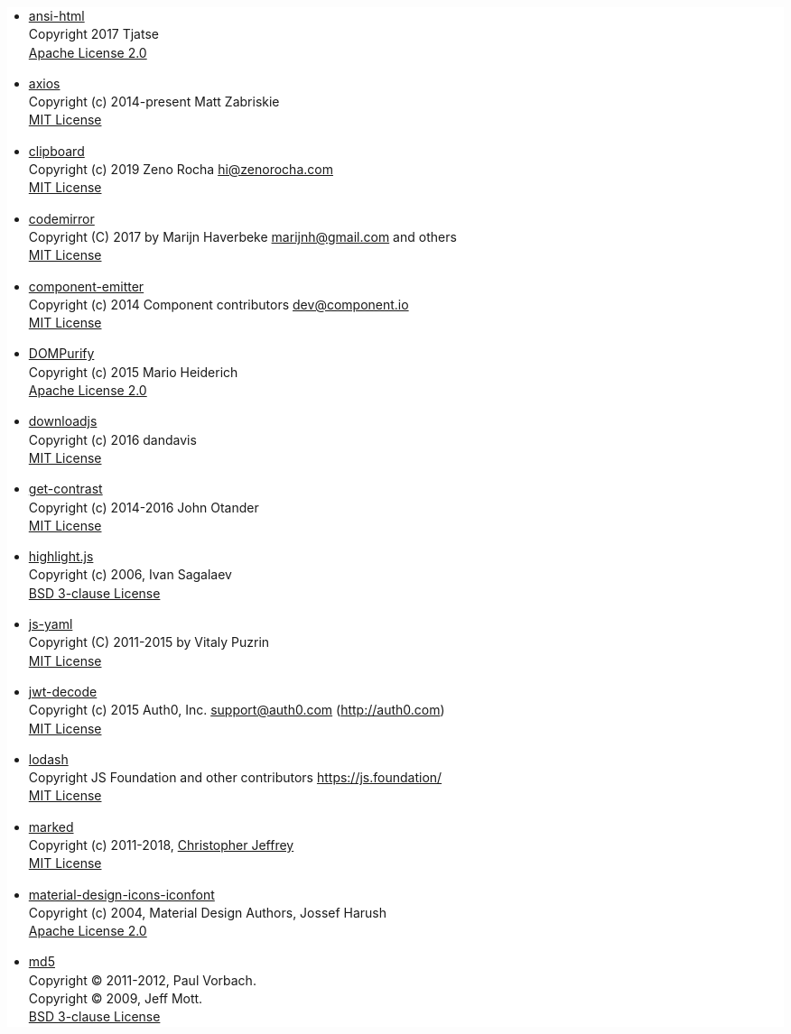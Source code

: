 - [ansi-html](https://github.com/Tjatse/ansi-html)\
Copyright 2017 Tjatse\
[Apache License 2.0](https://github.com/Tjatse/ansi-html/blob/master/LICENSE)

- [axios](https://github.com/axios/axios)\
Copyright (c) 2014-present Matt Zabriskie\
[MIT License](https://github.com/axios/axios/blob/master/LICENSE)

- [clipboard](https://github.com/zenorocha/clipboard.js)\
Copyright (c) 2019 Zeno Rocha <hi@zenorocha.com>\
[MIT License](https://zenorocha.mit-license.org/)

- [codemirror](https://github.com/codemirror/CodeMirror)\
Copyright (C) 2017 by Marijn Haverbeke <marijnh@gmail.com> and others\
[MIT License](https://github.com/codemirror/CodeMirror/blob/master/LICENSE)

- [component-emitter](https://github.com/component/emitter)\
Copyright (c) 2014 Component contributors <dev@component.io>\
[MIT License](https://github.com/component/emitter/blob/master/LICENSE)

- [DOMPurify](https://github.com/cure53/DOMPurify)\
Copyright (c) 2015 Mario Heiderich\
[Apache License 2.0](https://github.com/cure53/DOMPurify/blob/master/LICENSE)

- [downloadjs](https://github.com/rndme/download)\
Copyright (c) 2016 dandavis\
[MIT License](https://github.com/rndme/download/blob/master/LICENSE.md)

- [get-contrast](https://github.com/johno/get-contrast)\
Copyright (c) 2014-2016 John Otander\
[MIT License](https://github.com/johno/get-contrast/blob/master/license)

- [highlight.js](https://github.com/isagalaev/highlight.js/)\
Copyright (c) 2006, Ivan Sagalaev\
[BSD 3-clause License](https://github.com/isagalaev/highlight.js/blob/master/LICENSE)

- [js-yaml](https://github.com/nodeca/js-yaml)\
Copyright (C) 2011-2015 by Vitaly Puzrin\
[MIT License](https://github.com/nodeca/js-yaml/blob/master/LICENSE)

- [jwt-decode](https://github.com/auth0/jwt-decode)\
Copyright (c) 2015 Auth0, Inc. <support@auth0.com> (http://auth0.com) \
[MIT License](https://github.com/auth0/jwt-decode/blob/master/LICENSE)

- [lodash](https://github.com/lodash/lodash)\
Copyright JS Foundation and other contributors <https://js.foundation/>\
[MIT License](https://github.com/lodash/lodash/blob/master/LICENSE)

- [marked](https://github.com/markedjs/marked)\
Copyright (c) 2011-2018, [Christopher Jeffrey](https://github.com/chjj/)\
[MIT License](https://github.com/markedjs/marked/blob/master/LICENSE.md)

- [material-design-icons-iconfont](https://github.com/jossef/material-design-icons-iconfont)\
Copyright (c) 2004, Material Design Authors, Jossef Harush\
[Apache License 2.0](https://github.com/jossef/material-design-icons-iconfont/blob/master/LICENSE)

- [md5](https://github.com/pvorb/node-md5)\
Copyright © 2011-2012, Paul Vorbach.\
Copyright © 2009, Jeff Mott.\
[BSD 3-clause License](https://github.com/pvorb/node-md5/blob/master/LICENSE)
